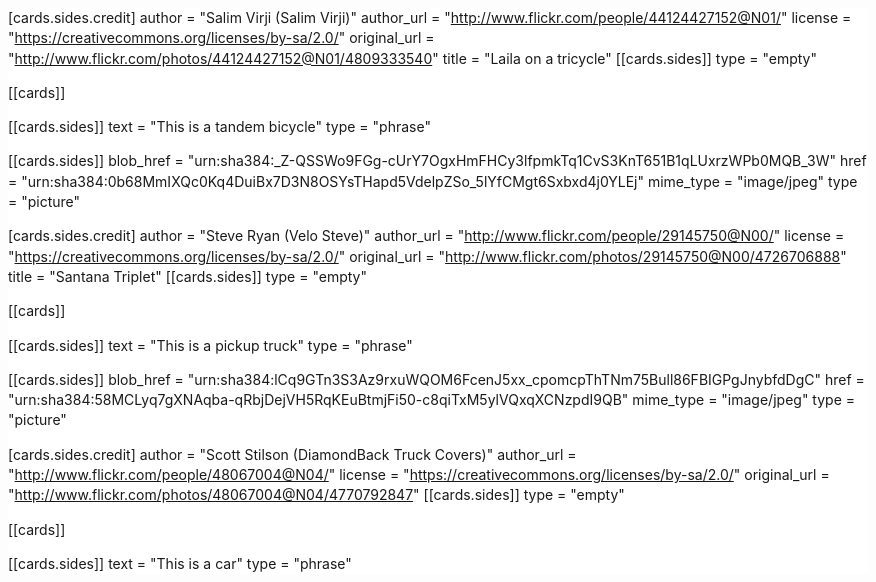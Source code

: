 [cards.sides.credit]
author = "Salim Virji (Salim Virji)"
author_url = "http://www.flickr.com/people/44124427152@N01/"
license = "https://creativecommons.org/licenses/by-sa/2.0/"
original_url = "http://www.flickr.com/photos/44124427152@N01/4809333540"
title = "Laila on a tricycle"
[[cards.sides]]
type = "empty"

[[cards]]

[[cards.sides]]
text = "This is a tandem bicycle"
type = "phrase"

[[cards.sides]]
blob_href = "urn:sha384:_Z-QSSWo9FGg-cUrY7OgxHmFHCy3lfpmkTq1CvS3KnT651B1qLUxrzWPb0MQB_3W"
href = "urn:sha384:0b68MmIXQc0Kq4DuiBx7D3N8OSYsTHapd5VdelpZSo_5lYfCMgt6Sxbxd4j0YLEj"
mime_type = "image/jpeg"
type = "picture"

[cards.sides.credit]
author = "Steve Ryan (Velo Steve)"
author_url = "http://www.flickr.com/people/29145750@N00/"
license = "https://creativecommons.org/licenses/by-sa/2.0/"
original_url = "http://www.flickr.com/photos/29145750@N00/4726706888"
title = "Santana Triplet"
[[cards.sides]]
type = "empty"

[[cards]]

[[cards.sides]]
text = "This is a pickup truck"
type = "phrase"

[[cards.sides]]
blob_href = "urn:sha384:lCq9GTn3S3Az9rxuWQOM6FcenJ5xx_cpomcpThTNm75Bull86FBIGPgJnybfdDgC"
href = "urn:sha384:58MCLyq7gXNAqba-qRbjDejVH5RqKEuBtmjFi50-c8qiTxM5ylVQxqXCNzpdI9QB"
mime_type = "image/jpeg"
type = "picture"

[cards.sides.credit]
author = "Scott Stilson (DiamondBack Truck Covers)"
author_url = "http://www.flickr.com/people/48067004@N04/"
license = "https://creativecommons.org/licenses/by-sa/2.0/"
original_url = "http://www.flickr.com/photos/48067004@N04/4770792847"
[[cards.sides]]
type = "empty"

[[cards]]

[[cards.sides]]
text = "This is a car"
type = "phrase"
